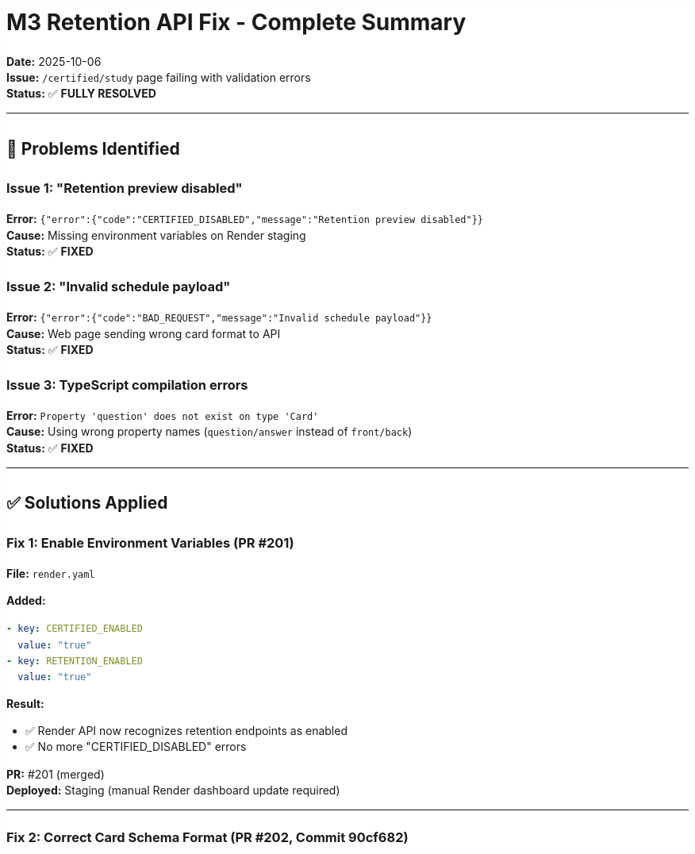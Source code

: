 # M3 Retention API Fix - Complete Summary

**Date:** 2025-10-06  
**Issue:** `/certified/study` page failing with validation errors  
**Status:** ✅ **FULLY RESOLVED**  

---

## 🐛 Problems Identified

### Issue 1: "Retention preview disabled"
**Error:** `{"error":{"code":"CERTIFIED_DISABLED","message":"Retention preview disabled"}}`  
**Cause:** Missing environment variables on Render staging  
**Status:** ✅ **FIXED**

### Issue 2: "Invalid schedule payload"
**Error:** `{"error":{"code":"BAD_REQUEST","message":"Invalid schedule payload"}}`  
**Cause:** Web page sending wrong card format to API  
**Status:** ✅ **FIXED**

### Issue 3: TypeScript compilation errors
**Error:** `Property 'question' does not exist on type 'Card'`  
**Cause:** Using wrong property names (`question/answer` instead of `front/back`)  
**Status:** ✅ **FIXED**

---

## ✅ Solutions Applied

### Fix 1: Enable Environment Variables (PR #201)

**File:** `render.yaml`

**Added:**
```yaml
- key: CERTIFIED_ENABLED
  value: "true"
- key: RETENTION_ENABLED
  value: "true"
```

**Result:**
- ✅ Render API now recognizes retention endpoints as enabled
- ✅ No more "CERTIFIED_DISABLED" errors

**PR:** #201 (merged)  
**Deployed:** Staging (manual Render dashboard update required)

---

### Fix 2: Correct Card Schema Format (PR #202, Commit 90cf682)
